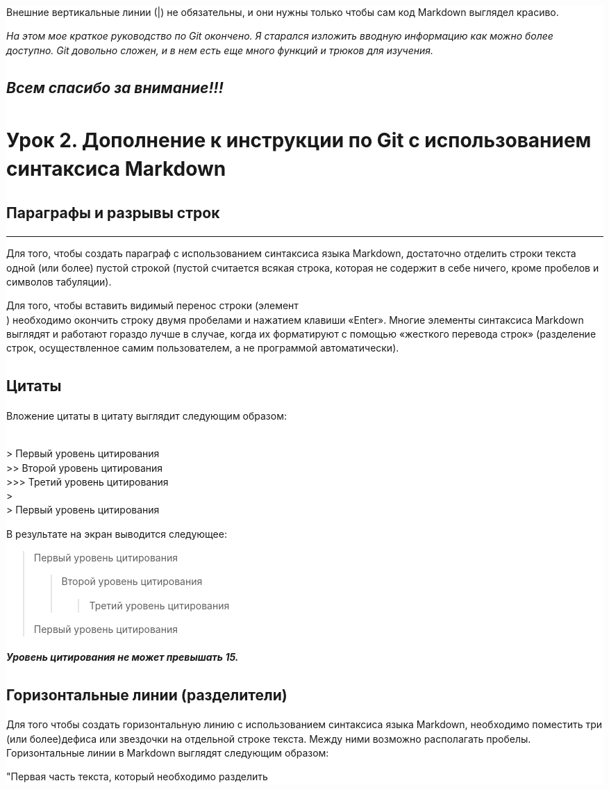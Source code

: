 Внешние вертикальные линии (|) не обязательны, и они нужны только чтобы сам код Markdown выглядел красиво.

*На этом мое краткое руководство по Git окончено. Я старался изложить вводную информацию как можно более доступно. Git довольно сложен, и в нем есть еще много функций и трюков для изучения.*

## *Всем спасибо за внимание!!!*

# Урок 2. Дополнение к инструкции по Git с использованием синтаксиса Markdown

## Параграфы и разрывы строк
---

Для того, чтобы создать параграф с использованием синтаксиса языка Markdown, достаточно отделить строки текста одной (или более) пустой строкой (пустой считается всякая строка, которая не содержит в себе ничего, кроме пробелов и символов табуляции). 

Для того, чтобы вставить видимый перенос строки (элемент <br/>) необходимо окончить строку двумя пробелами и нажатием клавиши «Enter». Многие элементы синтаксиса Markdown выглядят и работают гораздо лучше в случае, когда их форматируют с помощью «жесткого перевода строк» (разделение строк, осуществленное самим пользователем, а не программой автоматически).

## Цитаты

Вложение цитаты в цитату выглядит следующим образом:

<br> > Первый уровень цитирования
<br> >> Второй уровень цитирования
<br> >>> Третий уровень цитирования
<br> >
<br> > Первый уровень цитирования</br>

В результате на экран выводится следующее:

> Первый уровень цитирования
>> Второй уровень цитирования
>>> Третий уровень цитирования
> 
> 
> Первый уровень цитирования

#### *Уровень цитирования не может превышать 15.*

## Горизонтальные линии (разделители)

Для того чтобы создать горизонтальную линию с использованием синтаксиса языка Markdown, необходимо поместить три (или более)дефиса или звездочки на отдельной строке текста. Между ними возможно располагать пробелы. Горизонтальные линии в Markdown выглядят следующим образом:

"Первая часть текста, который необходимо разделить
